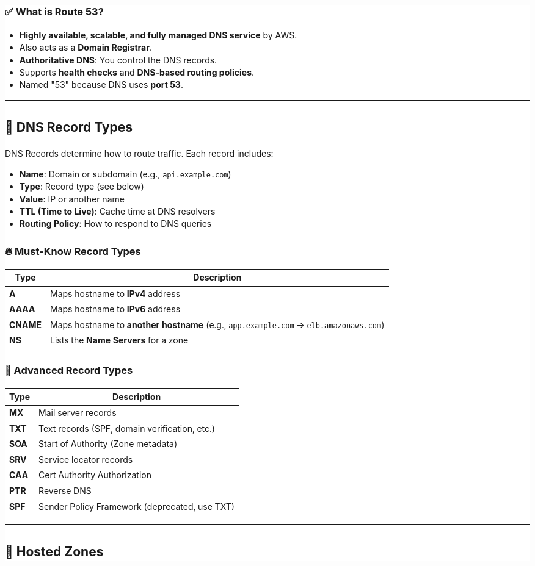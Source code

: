 ### ✅ What is Route 53?

* **Highly available, scalable, and fully managed DNS service** by AWS.
* Also acts as a **Domain Registrar**.
* **Authoritative DNS**: You control the DNS records.
* Supports **health checks** and **DNS-based routing policies**.
* Named "53" because DNS uses **port 53**.

---

## 📄 DNS Record Types

DNS Records determine how to route traffic. Each record includes:

* **Name**: Domain or subdomain (e.g., `api.example.com`)
* **Type**: Record type (see below)
* **Value**: IP or another name
* **TTL (Time to Live)**: Cache time at DNS resolvers
* **Routing Policy**: How to respond to DNS queries

### 🔥 Must-Know Record Types

| Type      | Description                                                                           |
| --------- | ------------------------------------------------------------------------------------- |
| **A**     | Maps hostname to **IPv4** address                                                     |
| **AAAA**  | Maps hostname to **IPv6** address                                                     |
| **CNAME** | Maps hostname to **another hostname** (e.g., `app.example.com` → `elb.amazonaws.com`) |
| **NS**    | Lists the **Name Servers** for a zone                                                 |

### 🧠 Advanced Record Types

| Type    | Description                                   |
| ------- | --------------------------------------------- |
| **MX**  | Mail server records                           |
| **TXT** | Text records (SPF, domain verification, etc.) |
| **SOA** | Start of Authority (Zone metadata)            |
| **SRV** | Service locator records                       |
| **CAA** | Cert Authority Authorization                  |
| **PTR** | Reverse DNS                                   |
| **SPF** | Sender Policy Framework (deprecated, use TXT) |

---

## 🧰 Hosted Zones
